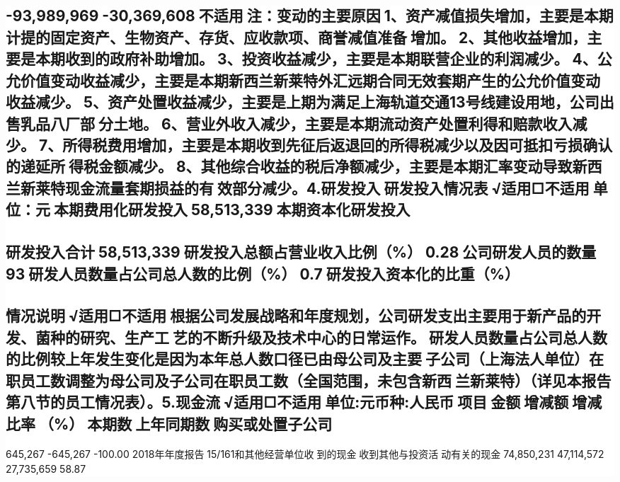 -93,989,969
-30,369,608
不适用
注：变动的主要原因
1、资产减值损失增加，主要是本期计提的固定资产、生物资产、存货、应收款项、商誉减值准备
增加。
2、其他收益增加，主要是本期收到的政府补助增加。
3、投资收益减少，主要是本期联营企业的利润减少。
4、公允价值变动收益减少，主要是本期新西兰新莱特外汇远期合同无效套期产生的公允价值变动
收益减少。
5、资产处置收益减少，主要是上期为满足上海轨道交通13号线建设用地，公司出售乳品八厂部
分土地。
6、营业外收入减少，主要是本期流动资产处置利得和赔款收入减少。
7、所得税费用增加，主要是本期收到先征后返退回的所得税减少以及因可抵扣亏损确认的递延所
得税金额减少。
8、其他综合收益的税后净额减少，主要是本期汇率变动导致新西兰新莱特现金流量套期损益的有
效部分减少。4.研发投入
研发投入情况表
√适用□不适用
单位：元
本期费用化研发投入
58,513,339
本期资本化研发投入
-
研发投入合计
58,513,339
研发投入总额占营业收入比例（%）
0.28
公司研发人员的数量
93
研发人员数量占公司总人数的比例（%）
0.7
研发投入资本化的比重（%）
-
情况说明
√适用□不适用
根据公司发展战略和年度规划，公司研发支出主要用于新产品的开发、菌种的研究、生产工
艺的不断升级及技术中心的日常运作。
研发人员数量占公司总人数的比例较上年发生变化是因为本年总人数口径已由母公司及主要
子公司（上海法人单位）在职员工数调整为母公司及子公司在职员工数（全国范围，未包含新西
兰新莱特）（详见本报告第八节的员工情况表）。5.现金流
√适用□不适用
单位:元币种:人民币
项目
金额
增减额
增减比率
（%）
本期数
上年同期数
购买或处置子公司
-
645,267
-645,267
-100.00
2018年年度报告
15/161和其他经营单位收
到的现金
收到其他与投资活
动有关的现金
74,850,231
47,114,572
27,735,659
58.87